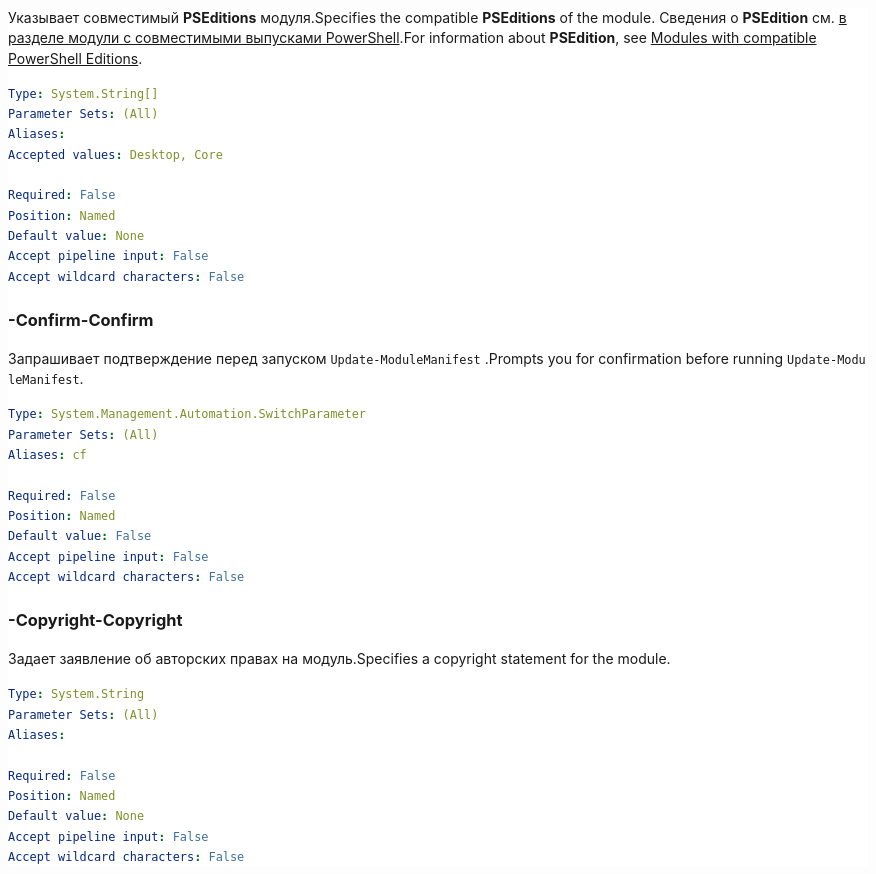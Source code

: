 <span data-ttu-id="edda8-135">Указывает совместимый **PSEditions** модуля.</span><span class="sxs-lookup"><span data-stu-id="edda8-135">Specifies the compatible **PSEditions** of the module.</span></span> <span data-ttu-id="edda8-136">Сведения о **PSEdition** см. [в разделе модули с совместимыми выпусками PowerShell](/powershell/scripting/gallery/concepts/module-psedition-support).</span><span class="sxs-lookup"><span data-stu-id="edda8-136">For information about **PSEdition**, see [Modules with compatible PowerShell Editions](/powershell/scripting/gallery/concepts/module-psedition-support).</span></span>

```yaml
Type: System.String[]
Parameter Sets: (All)
Aliases:
Accepted values: Desktop, Core

Required: False
Position: Named
Default value: None
Accept pipeline input: False
Accept wildcard characters: False
```

### <span data-ttu-id="edda8-137">-Confirm</span><span class="sxs-lookup"><span data-stu-id="edda8-137">-Confirm</span></span>

<span data-ttu-id="edda8-138">Запрашивает подтверждение перед запуском `Update-ModuleManifest` .</span><span class="sxs-lookup"><span data-stu-id="edda8-138">Prompts you for confirmation before running `Update-ModuleManifest`.</span></span>

```yaml
Type: System.Management.Automation.SwitchParameter
Parameter Sets: (All)
Aliases: cf

Required: False
Position: Named
Default value: False
Accept pipeline input: False
Accept wildcard characters: False
```

### <span data-ttu-id="edda8-139">-Copyright</span><span class="sxs-lookup"><span data-stu-id="edda8-139">-Copyright</span></span>

<span data-ttu-id="edda8-140">Задает заявление об авторских правах на модуль.</span><span class="sxs-lookup"><span data-stu-id="edda8-140">Specifies a copyright statement for the module.</span></span>

```yaml
Type: System.String
Parameter Sets: (All)
Aliases:

Required: False
Position: Named
Default value: None
Accept pipeline input: False
Accept wildcard characters: False
```
